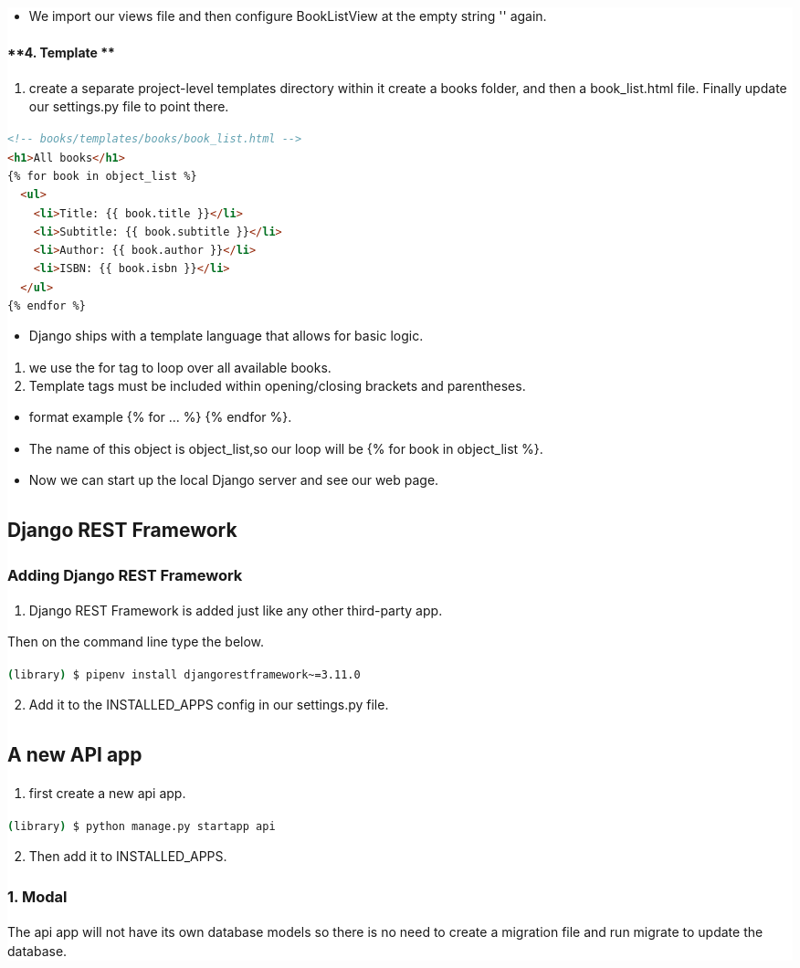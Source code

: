 * We import our views file and then configure BookListView at the empty string '' again.



#### **4. Template **
1. create a separate  project-level templates directory  within it  create a books folder, and then a book_list.html file. Finally update our settings.py file to point there.

```html
<!-- books/templates/books/book_list.html -->
<h1>All books</h1>
{% for book in object_list %}
  <ul>
    <li>Title: {{ book.title }}</li>
    <li>Subtitle: {{ book.subtitle }}</li>
    <li>Author: {{ book.author }}</li>
    <li>ISBN: {{ book.isbn }}</li>
  </ul>
{% endfor %}
``` 
* Django ships with a template language that allows for basic logic. 
1. we use the for tag to loop over all available books. 
2. Template tags must be included within opening/closing brackets and parentheses. 
* format example
 {% for ... %} 
 {% endfor %}.
 
* The name of this object is object_list,so our loop will be {% for book in object_list %}. 


* Now we can start up the local Django server and see our web page.

## Django REST Framework
### Adding Django REST Framework
1. Django REST Framework is added just like any other third-party app.

Then on the command line type the below.
```bash
(library) $ pipenv install djangorestframework~=3.11.0
```
2. Add it to the INSTALLED_APPS config in our settings.py file. 


## A new API app
1. first create a new api app.
```bash 
(library) $ python manage.py startapp api
```
2. Then add it to INSTALLED_APPS.

### 1. Modal 
The api app will not have its own database models so there is no need to create a migration file and run migrate to update the database.
